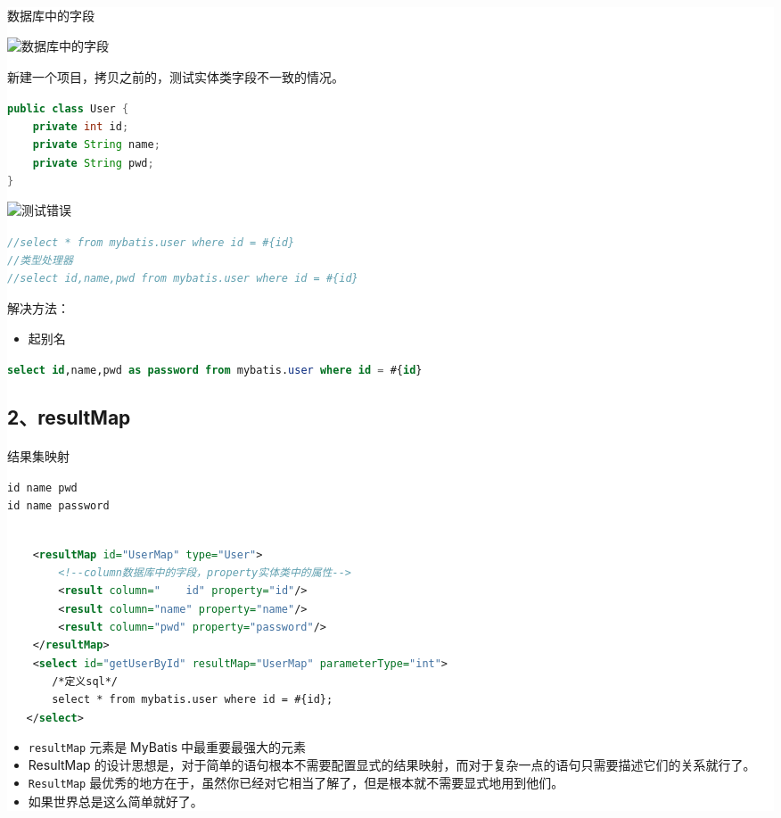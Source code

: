 数据库中的字段

![数据库中的字段](/Users/yinrui/Documents/MyBatis/mybatis笔记/数据库中的字段.png)

新建一个项目，拷贝之前的，测试实体类字段不一致的情况。

```java
public class User {
    private int id;
    private String name;
    private String pwd;
}
```

![测试错误](/Users/yinrui/Documents/MyBatis/mybatis笔记/测试错误.png)

```java
//select * from mybatis.user where id = #{id}
//类型处理器
//select id,name,pwd from mybatis.user where id = #{id}
```

解决方法：

- 起别名

```sql
select id,name,pwd as password from mybatis.user where id = #{id}
```

## 2、resultMap

结果集映射

```
id name pwd
id name password
```

```xml

    <resultMap id="UserMap" type="User">
        <!--column数据库中的字段，property实体类中的属性-->
        <result column="	id" property="id"/>
        <result column="name" property="name"/>
        <result column="pwd" property="password"/>
    </resultMap>
    <select id="getUserById" resultMap="UserMap" parameterType="int">
       /*定义sql*/
       select * from mybatis.user where id = #{id};
   </select>
```



- `resultMap` 元素是 MyBatis 中最重要最强大的元素
- ResultMap 的设计思想是，对于简单的语句根本不需要配置显式的结果映射，而对于复杂一点的语句只需要描述它们的关系就行了。
- `ResultMap` 最优秀的地方在于，虽然你已经对它相当了解了，但是根本就不需要显式地用到他们。
- 如果世界总是这么简单就好了。
